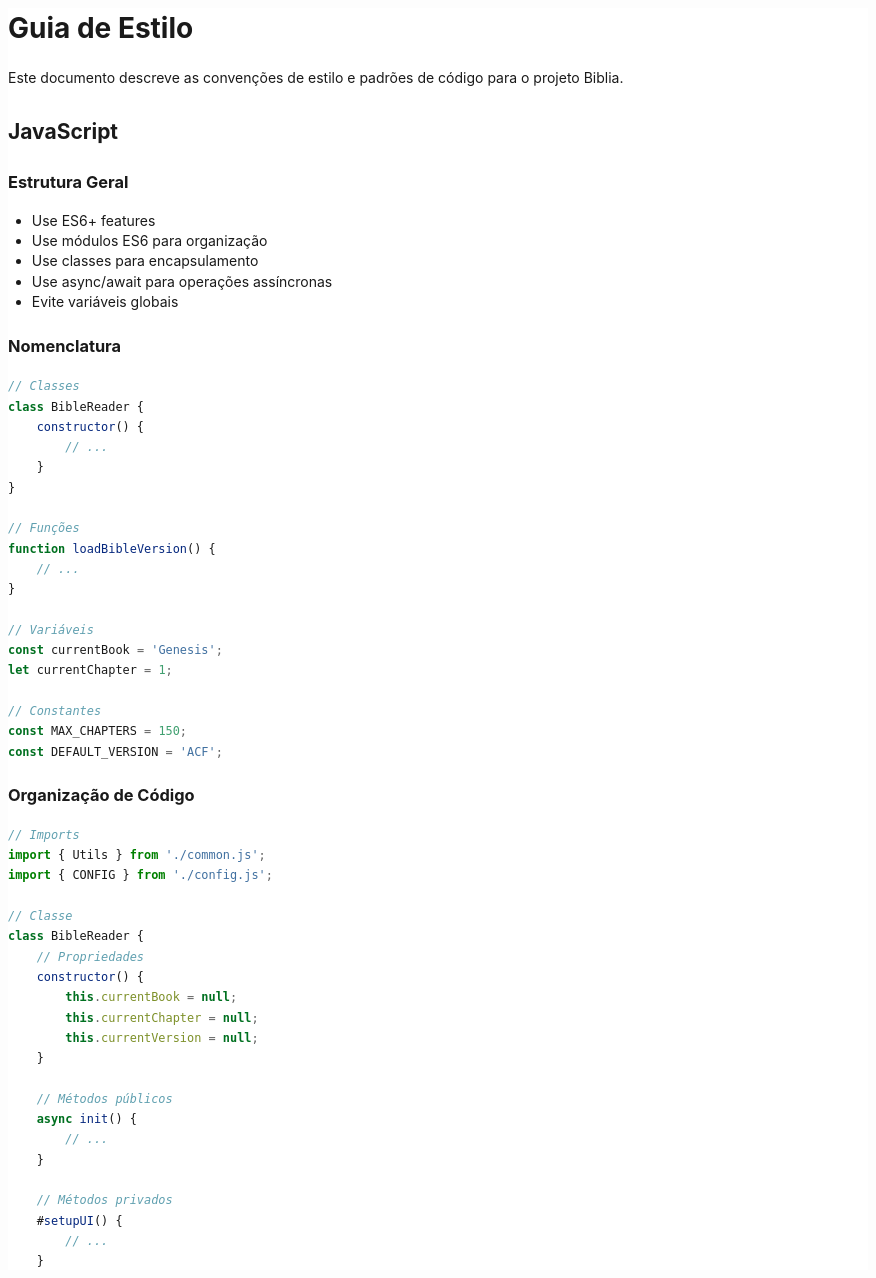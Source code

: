 # Guia de Estilo

Este documento descreve as convenções de estilo e padrões de código para o projeto Biblia.

## JavaScript

### Estrutura Geral

- Use ES6+ features
- Use módulos ES6 para organização
- Use classes para encapsulamento
- Use async/await para operações assíncronas
- Evite variáveis globais

### Nomenclatura

```javascript
// Classes
class BibleReader {
    constructor() {
        // ...
    }
}

// Funções
function loadBibleVersion() {
    // ...
}

// Variáveis
const currentBook = 'Genesis';
let currentChapter = 1;

// Constantes
const MAX_CHAPTERS = 150;
const DEFAULT_VERSION = 'ACF';
```

### Organização de Código

```javascript
// Imports
import { Utils } from './common.js';
import { CONFIG } from './config.js';

// Classe
class BibleReader {
    // Propriedades
    constructor() {
        this.currentBook = null;
        this.currentChapter = null;
        this.currentVersion = null;
    }

    // Métodos públicos
    async init() {
        // ...
    }

    // Métodos privados
    #setupUI() {
        // ...
    }
```